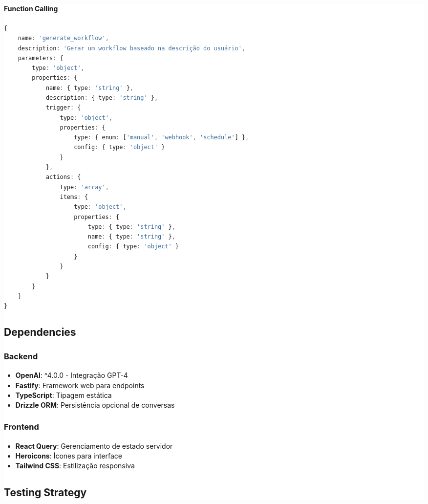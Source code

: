 #### Function Calling

```typescript
{
    name: 'generate_workflow',
    description: 'Gerar um workflow baseado na descrição do usuário',
    parameters: {
        type: 'object',
        properties: {
            name: { type: 'string' },
            description: { type: 'string' },
            trigger: {
                type: 'object',
                properties: {
                    type: { enum: ['manual', 'webhook', 'schedule'] },
                    config: { type: 'object' }
                }
            },
            actions: {
                type: 'array',
                items: {
                    type: 'object',
                    properties: {
                        type: { type: 'string' },
                        name: { type: 'string' },
                        config: { type: 'object' }
                    }
                }
            }
        }
    }
}
```

## Dependencies

### Backend

- **OpenAI**: ^4.0.0 - Integração GPT-4
- **Fastify**: Framework web para endpoints
- **TypeScript**: Tipagem estática
- **Drizzle ORM**: Persistência opcional de conversas

### Frontend

- **React Query**: Gerenciamento de estado servidor
- **Heroicons**: Ícones para interface
- **Tailwind CSS**: Estilização responsiva

## Testing Strategy
